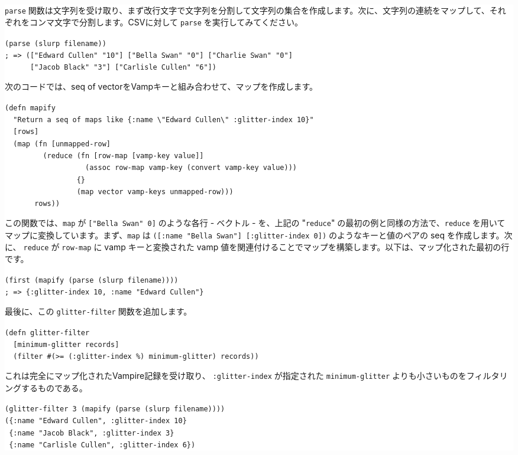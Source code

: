 

`parse` 関数は文字列を受け取り、まず改行文字で文字列を分割して文字列の集合を作成します。次に、文字列の連続をマップして、それぞれをコンマ文字で分割します。CSVに対して `parse` を実行してみてください。



```
(parse (slurp filename))
; => (["Edward Cullen" "10"] ["Bella Swan" "0"] ["Charlie Swan" "0"]
      ["Jacob Black" "3"] ["Carlisle Cullen" "6"])
```



次のコードでは、seq of vectorをVampキーと組み合わせて、マップを作成します。



```
(defn mapify
  "Return a seq of maps like {:name \"Edward Cullen\" :glitter-index 10}"
  [rows]
  (map (fn [unmapped-row]
         (reduce (fn [row-map [vamp-key value]]
                   (assoc row-map vamp-key (convert vamp-key value)))
                 {}
                 (map vector vamp-keys unmapped-row)))
       rows))
```



この関数では、`map` が `["Bella Swan" 0]` のような各行 - ベクトル - を、上記の "`reduce`" の最初の例と同様の方法で、`reduce` を用いてマップに変換しています。まず、`map` は `([:name "Bella Swan"] [:glitter-index 0])` のようなキーと値のペアの seq を作成します。次に、 `reduce` が `row-map` に vamp キーと変換された vamp 値を関連付けることでマップを構築します。以下は、マップ化された最初の行です。



```
(first (mapify (parse (slurp filename))))
; => {:glitter-index 10, :name "Edward Cullen"}
```



最後に、この `glitter-filter` 関数を追加します。



```
(defn glitter-filter
  [minimum-glitter records]
  (filter #(>= (:glitter-index %) minimum-glitter) records))
```



これは完全にマップ化されたVampire記録を受け取り、 `:glitter-index` が指定された `minimum-glitter` よりも小さいものをフィルタリングするものである。



```
(glitter-filter 3 (mapify (parse (slurp filename))))
({:name "Edward Cullen", :glitter-index 10}
 {:name "Jacob Black", :glitter-index 3}
 {:name "Carlisle Cullen", :glitter-index 6})
```
